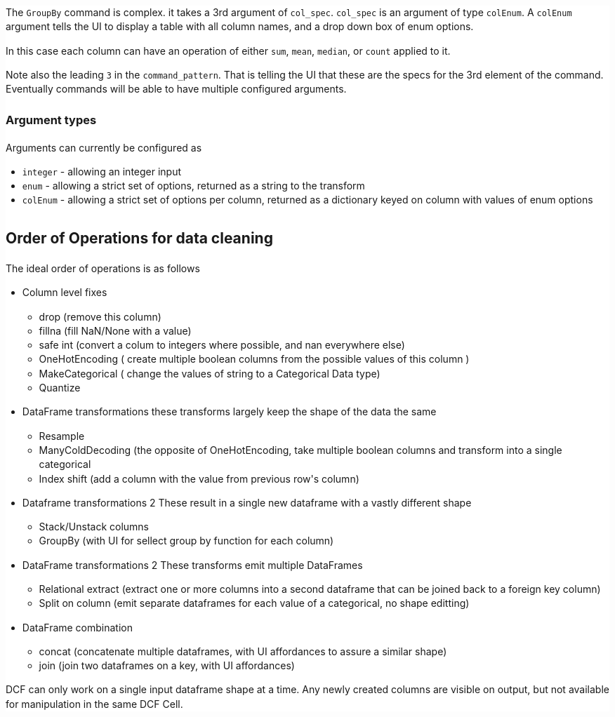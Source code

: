 The `GroupBy` command is complex.  it takes a 3rd argument of `col_spec`.  `col_spec` is an argument of type `colEnum`.  A `colEnum` argument tells the UI to display a table with all column names, and a drop down box of enum options.

In this case each column can have an operation of either `sum`, `mean`, `median`, or `count` applied to it.

Note also the leading `3` in the `command_pattern`.  That is telling the UI that these are the specs for the 3rd element of the command.  Eventually commands will be able to have multiple configured arguments.

### Argument types
Arguments can currently be configured as 

* `integer` - allowing an integer input
* `enum` - allowing a strict set of options, returned as a string to the transform
* `colEnum` - allowing a strict set of options per column, returned as a dictionary keyed on column with values of enum options


## Order of Operations for data cleaning
The ideal order of operations is as follows

* Column level fixes
  * drop (remove this column)
  * fillna (fill NaN/None with a value)
  * safe int (convert a colum to integers where possible, and nan everywhere else)
  * OneHotEncoding ( create multiple boolean columns from the possible values of this column )
  * MakeCategorical ( change the values of string to a Categorical Data type)
  * Quantize
* DataFrame transformations
these transforms largely keep the shape of the data the same

  * Resample
  * ManyColdDecoding (the opposite of OneHotEncoding, take multiple boolean columns and transform into a single categorical
  * Index shift (add a column with the value from previous row's column)
* Dataframe transformations 2
These result in a single new dataframe with a vastly different shape
  * Stack/Unstack columns
  * GroupBy (with UI for sellect group by function for each column)
* DataFrame transformations 2
These transforms emit multiple DataFrames
  * Relational extract (extract one or more columns into a second dataframe that can be joined back to a foreign key column)
  * Split on column (emit separate dataframes for each value of a categorical, no shape editting)
* DataFrame combination
  * concat (concatenate multiple dataframes, with UI affordances to assure a similar shape)
  * join (join two dataframes on a key, with UI affordances)

DCF can only work on a single input dataframe shape at a time.  Any newly created columns are visible on output, but not available for manipulation in the same DCF Cell.


